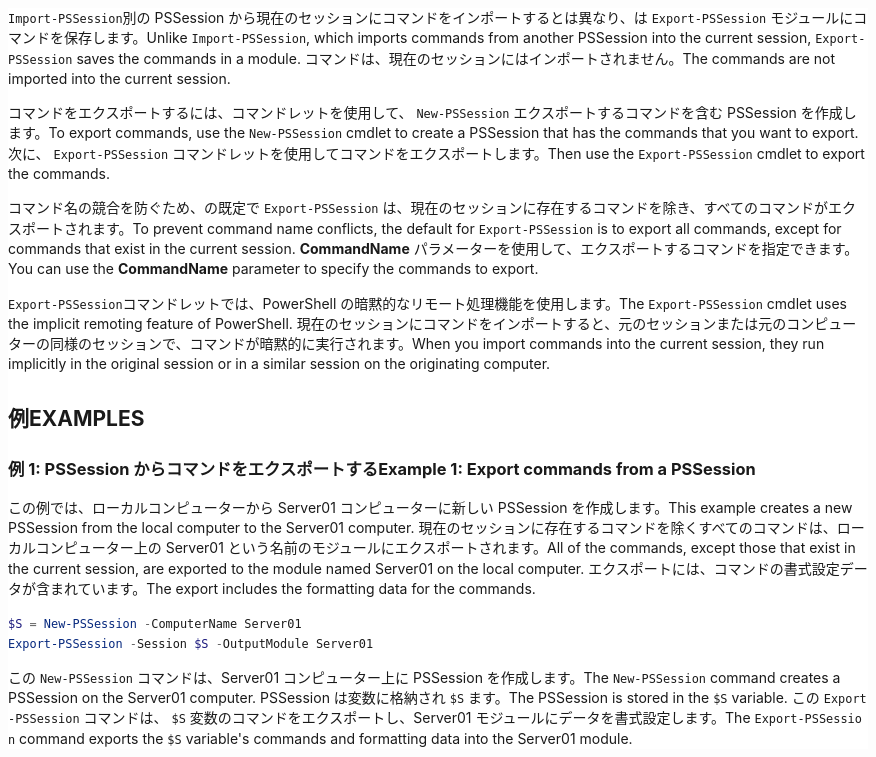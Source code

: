 <span data-ttu-id="4ab5b-110">`Import-PSSession`別の PSSession から現在のセッションにコマンドをインポートするとは異なり、は `Export-PSSession` モジュールにコマンドを保存します。</span><span class="sxs-lookup"><span data-stu-id="4ab5b-110">Unlike `Import-PSSession`, which imports commands from another PSSession into the current session, `Export-PSSession` saves the commands in a module.</span></span> <span data-ttu-id="4ab5b-111">コマンドは、現在のセッションにはインポートされません。</span><span class="sxs-lookup"><span data-stu-id="4ab5b-111">The commands are not imported into the current session.</span></span>

<span data-ttu-id="4ab5b-112">コマンドをエクスポートするには、コマンドレットを使用して、 `New-PSSession` エクスポートするコマンドを含む PSSession を作成します。</span><span class="sxs-lookup"><span data-stu-id="4ab5b-112">To export commands, use the `New-PSSession` cmdlet to create a PSSession that has the commands that you want to export.</span></span> <span data-ttu-id="4ab5b-113">次に、 `Export-PSSession` コマンドレットを使用してコマンドをエクスポートします。</span><span class="sxs-lookup"><span data-stu-id="4ab5b-113">Then use the `Export-PSSession` cmdlet to export the commands.</span></span>

<span data-ttu-id="4ab5b-114">コマンド名の競合を防ぐため、の既定で `Export-PSSession` は、現在のセッションに存在するコマンドを除き、すべてのコマンドがエクスポートされます。</span><span class="sxs-lookup"><span data-stu-id="4ab5b-114">To prevent command name conflicts, the default for `Export-PSSession` is to export all commands, except for commands that exist in the current session.</span></span> <span data-ttu-id="4ab5b-115">**CommandName** パラメーターを使用して、エクスポートするコマンドを指定できます。</span><span class="sxs-lookup"><span data-stu-id="4ab5b-115">You can use the **CommandName** parameter to specify the commands to export.</span></span>

<span data-ttu-id="4ab5b-116">`Export-PSSession`コマンドレットでは、PowerShell の暗黙的なリモート処理機能を使用します。</span><span class="sxs-lookup"><span data-stu-id="4ab5b-116">The `Export-PSSession` cmdlet uses the implicit remoting feature of PowerShell.</span></span> <span data-ttu-id="4ab5b-117">現在のセッションにコマンドをインポートすると、元のセッションまたは元のコンピューターの同様のセッションで、コマンドが暗黙的に実行されます。</span><span class="sxs-lookup"><span data-stu-id="4ab5b-117">When you import commands into the current session, they run implicitly in the original session or in a similar session on the originating computer.</span></span>

## <span data-ttu-id="4ab5b-118">例</span><span class="sxs-lookup"><span data-stu-id="4ab5b-118">EXAMPLES</span></span>

### <span data-ttu-id="4ab5b-119">例 1: PSSession からコマンドをエクスポートする</span><span class="sxs-lookup"><span data-stu-id="4ab5b-119">Example 1: Export commands from a PSSession</span></span>

<span data-ttu-id="4ab5b-120">この例では、ローカルコンピューターから Server01 コンピューターに新しい PSSession を作成します。</span><span class="sxs-lookup"><span data-stu-id="4ab5b-120">This example creates a new PSSession from the local computer to the Server01 computer.</span></span> <span data-ttu-id="4ab5b-121">現在のセッションに存在するコマンドを除くすべてのコマンドは、ローカルコンピューター上の Server01 という名前のモジュールにエクスポートされます。</span><span class="sxs-lookup"><span data-stu-id="4ab5b-121">All of the commands, except those that exist in the current session, are exported to the module named Server01 on the local computer.</span></span> <span data-ttu-id="4ab5b-122">エクスポートには、コマンドの書式設定データが含まれています。</span><span class="sxs-lookup"><span data-stu-id="4ab5b-122">The export includes the formatting data for the commands.</span></span>

```powershell
$S = New-PSSession -ComputerName Server01
Export-PSSession -Session $S -OutputModule Server01
```

<span data-ttu-id="4ab5b-123">この `New-PSSession` コマンドは、Server01 コンピューター上に PSSession を作成します。</span><span class="sxs-lookup"><span data-stu-id="4ab5b-123">The `New-PSSession` command creates a PSSession on the Server01 computer.</span></span> <span data-ttu-id="4ab5b-124">PSSession は変数に格納され `$S` ます。</span><span class="sxs-lookup"><span data-stu-id="4ab5b-124">The PSSession is stored in the `$S` variable.</span></span> <span data-ttu-id="4ab5b-125">この `Export-PSSession` コマンドは、 `$S` 変数のコマンドをエクスポートし、Server01 モジュールにデータを書式設定します。</span><span class="sxs-lookup"><span data-stu-id="4ab5b-125">The `Export-PSSession` command exports the `$S` variable's commands and formatting data into the Server01 module.</span></span>
